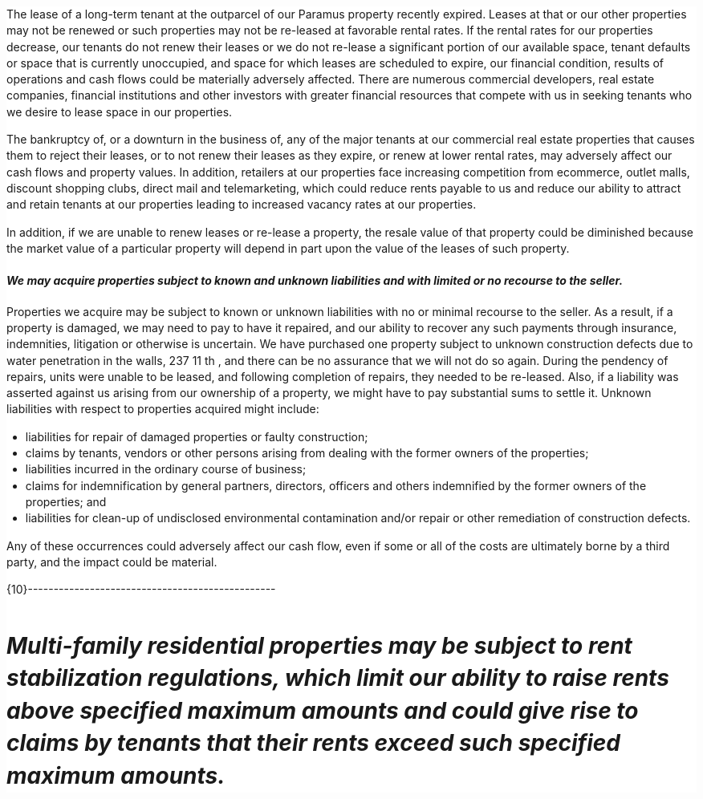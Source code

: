 The lease of a long-term tenant at the outparcel of our Paramus property recently expired. Leases at that or our other properties may not be renewed or such properties may not be re-leased at favorable rental rates. If the rental rates for our properties decrease, our tenants do not renew their leases or we do not re-lease a significant portion of our available space, tenant defaults or space that is currently unoccupied, and space for which leases are scheduled to expire, our financial condition, results of operations and cash flows could be materially adversely affected. There are numerous commercial developers, real estate companies, financial institutions and other investors with greater financial resources that compete with us in seeking tenants who we desire to lease space in our properties.

The bankruptcy of, or a downturn in the business of, any of the major tenants at our commercial real estate properties that causes them to reject their leases, or to not renew their leases as they expire, or renew at lower rental rates, may adversely affect our cash flows and property values. In addition, retailers at our properties face increasing competition from ecommerce, outlet malls, discount shopping clubs, direct mail and telemarketing, which could reduce rents payable to us and reduce our ability to attract and retain tenants at our properties leading to increased vacancy rates at our properties.

In addition, if we are unable to renew leases or re-lease a property, the resale value of that property could be diminished because the market value of a particular property will depend in part upon the value of the leases of such property.

#### *We may acquire properties subject to known and unknown liabilities and with limited or no recourse to the seller.*

Properties we acquire may be subject to known or unknown liabilities with no or minimal recourse to the seller. As a result, if a property is damaged, we may need to pay to have it repaired, and our ability to recover any such payments through insurance, indemnities, litigation or otherwise is uncertain. We have purchased one property subject to unknown construction defects due to water penetration in the walls, 237 11 th , and there can be no assurance that we will not do so again. During the pendency of repairs, units were unable to be leased, and following completion of repairs, they needed to be re-leased. Also, if a liability was asserted against us arising from our ownership of a property, we might have to pay substantial sums to settle it. Unknown liabilities with respect to properties acquired might include:

- liabilities for repair of damaged properties or faulty construction;
- claims by tenants, vendors or other persons arising from dealing with the former owners of the properties;
- liabilities incurred in the ordinary course of business;
- claims for indemnification by general partners, directors, officers and others indemnified by the former owners of the properties; and
- liabilities for clean-up of undisclosed environmental contamination and/or repair or other remediation of construction defects.

Any of these occurrences could adversely affect our cash flow, even if some or all of the costs are ultimately borne by a third party, and the impact could be material.

{10}------------------------------------------------

# *Multi-family residential properties may be subject to rent stabilization regulations, which limit our ability to raise rents above specified maximum amounts and could give rise to claims by tenants that their rents exceed such specified maximum amounts.*
